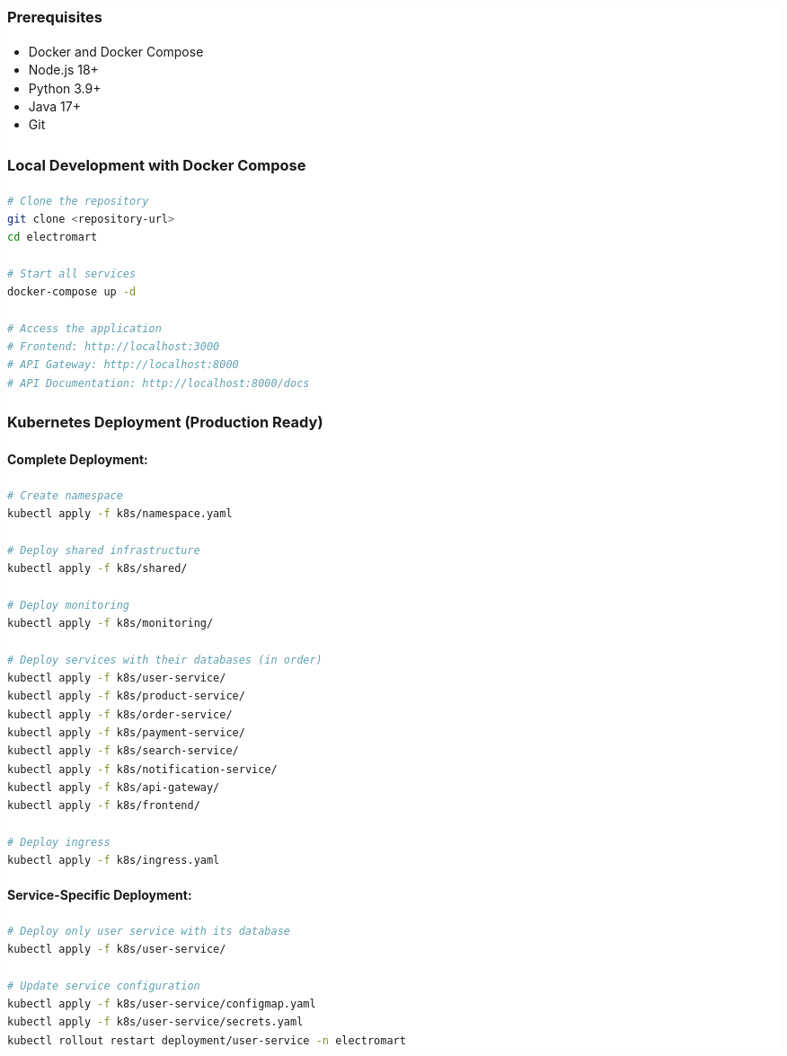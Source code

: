 ### Prerequisites
- Docker and Docker Compose
- Node.js 18+
- Python 3.9+
- Java 17+
- Git

### Local Development with Docker Compose
```bash
# Clone the repository
git clone <repository-url>
cd electromart

# Start all services
docker-compose up -d

# Access the application
# Frontend: http://localhost:3000
# API Gateway: http://localhost:8000
# API Documentation: http://localhost:8000/docs
```

### Kubernetes Deployment (Production Ready)

#### **Complete Deployment:**
```bash
# Create namespace
kubectl apply -f k8s/namespace.yaml

# Deploy shared infrastructure
kubectl apply -f k8s/shared/

# Deploy monitoring
kubectl apply -f k8s/monitoring/

# Deploy services with their databases (in order)
kubectl apply -f k8s/user-service/
kubectl apply -f k8s/product-service/
kubectl apply -f k8s/order-service/
kubectl apply -f k8s/payment-service/
kubectl apply -f k8s/search-service/
kubectl apply -f k8s/notification-service/
kubectl apply -f k8s/api-gateway/
kubectl apply -f k8s/frontend/

# Deploy ingress
kubectl apply -f k8s/ingress.yaml
```

#### **Service-Specific Deployment:**
```bash
# Deploy only user service with its database
kubectl apply -f k8s/user-service/

# Update service configuration
kubectl apply -f k8s/user-service/configmap.yaml
kubectl apply -f k8s/user-service/secrets.yaml
kubectl rollout restart deployment/user-service -n electromart
```
